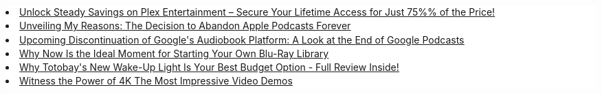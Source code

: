 <li><a href="https://media-tips.techidaily.com/unlock-steady-savings-on-plex-entertainment-secure-your-lifetime-access-for-just-75-of-the-price/"><u>Unlock Steady Savings on Plex Entertainment – Secure Your Lifetime Access for Just 75%% of the Price!</u></a></li>
<li><a href="https://media-tips.techidaily.com/unveiling-my-reasons-the-decision-to-abandon-apple-podcasts-forever/"><u>Unveiling My Reasons: The Decision to Abandon Apple Podcasts Forever</u></a></li>
<li><a href="https://media-tips.techidaily.com/upcoming-discontinuation-of-googles-audiobook-platform-a-look-at-the-end-of-google-podcasts/"><u>Upcoming Discontinuation of Google's Audiobook Platform: A Look at the End of Google Podcasts</u></a></li>
<li><a href="https://media-tips.techidaily.com/why-now-is-the-ideal-moment-for-starting-your-own-blu-ray-library/"><u>Why Now Is the Ideal Moment for Starting Your Own Blu-Ray Library</u></a></li>
<li><a href="https://buynow-reviews.techidaily.com/why-totobays-new-wake-up-light-is-your-best-budget-option-full-review-inside/"><u>Why Totobay's New Wake-Up Light Is Your Best Budget Option - Full Review Inside!</u></a></li>
<li><a href="https://ai-driven-video-production.techidaily.com/witness-the-power-of-4k-the-most-impressive-video-demos/"><u>Witness the Power of 4K The Most Impressive Video Demos</u></a></li>
</ul></div>

